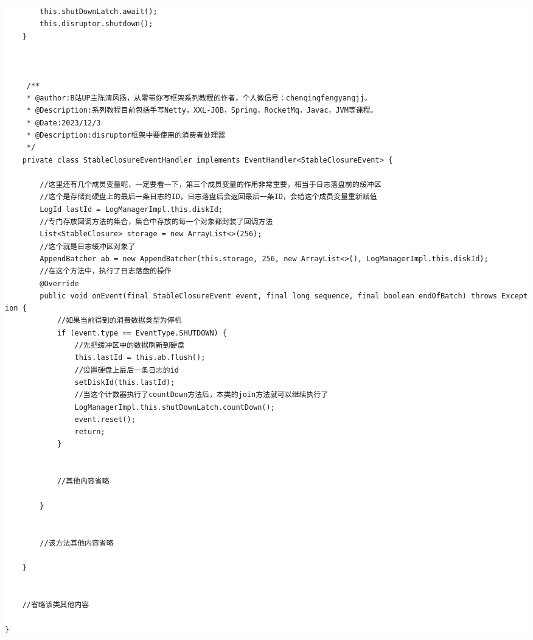 ```
        this.shutDownLatch.await();
        this.disruptor.shutdown();
    }



     /**
     * @author:B站UP主陈清风扬，从零带你写框架系列教程的作者，个人微信号：chenqingfengyangjj。
     * @Description:系列教程目前包括手写Netty，XXL-JOB，Spring，RocketMq，Javac，JVM等课程。
     * @Date:2023/12/3
     * @Description:disruptor框架中要使用的消费者处理器
     */
    private class StableClosureEventHandler implements EventHandler<StableClosureEvent> {

        //这里还有几个成员变量呢，一定要看一下，第三个成员变量的作用非常重要，相当于日志落盘前的缓冲区
        //这个是存储到硬盘上的最后一条日志的ID，日志落盘后会返回最后一条ID，会给这个成员变量重新赋值
        LogId lastId = LogManagerImpl.this.diskId;
        //专门存放回调方法的集合，集合中存放的每一个对象都封装了回调方法
        List<StableClosure> storage = new ArrayList<>(256);
        //这个就是日志缓冲区对象了
        AppendBatcher ab = new AppendBatcher(this.storage, 256, new ArrayList<>(), LogManagerImpl.this.diskId);
        //在这个方法中，执行了日志落盘的操作
        @Override
        public void onEvent(final StableClosureEvent event, final long sequence, final boolean endOfBatch) throws Exception {
            //如果当前得到的消费数据类型为停机
            if (event.type == EventType.SHUTDOWN) {
                //先把缓冲区中的数据刷新到硬盘
                this.lastId = this.ab.flush();
                //设置硬盘上最后一条日志的id
                setDiskId(this.lastId);
                //当这个计数器执行了countDown方法后，本类的join方法就可以继续执行了
                LogManagerImpl.this.shutDownLatch.countDown();
                event.reset();
                return;
            }


            //其他内容省略
        
        }


        //该方法其他内容省略
        
    }


    //省略该类其他内容
    
}
```
